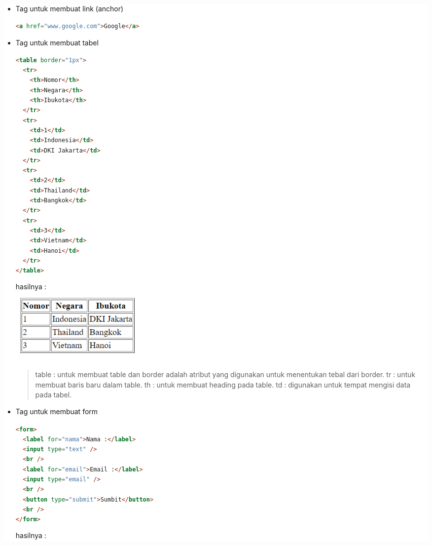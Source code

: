   - Tag untuk membuat link (anchor)

    ```html
    <a href="www.google.com">Google</a>
    ```

  - Tag untuk membuat tabel

    ```html
    <table border="1px">
      <tr>
        <th>Nomor</th>
        <th>Negara</th>
        <th>Ibukota</th>
      </tr>
      <tr>
        <td>1</td>
        <td>Indonesia</td>
        <td>DKI Jakarta</td>
      </tr>
      <tr>
        <td>2</td>
        <td>Thailand</td>
        <td>Bangkok</td>
      </tr>
      <tr>
        <td>3</td>
        <td>Vietnam</td>
        <td>Hanoi</td>
      </tr>
    </table>
    ```

    hasilnya :
    ![table](/table.png)

    > table : untuk membuat table dan border adalah atribut yang digunakan untuk menentukan tebal dari border. tr : untuk membuat baris baru dalam table. th : untuk membuat heading pada table. td : digunakan untuk tempat mengisi data pada tabel.

  - Tag untuk membuat form
    ```html
    <form>
      <label for="nama">Nama :</label>
      <input type="text" />
      <br />
      <label for="email">Email :</label>
      <input type="email" />
      <br />
      <button type="submit">Sumbit</button>
      <br />
    </form>
    ```
    hasilnya :